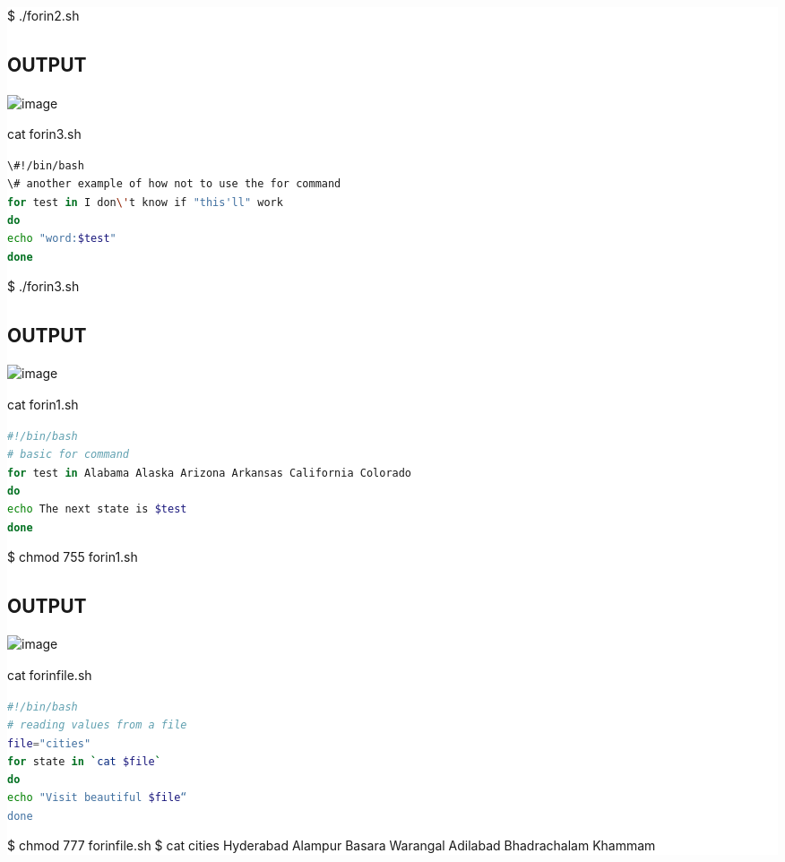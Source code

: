 $ ./forin2.sh 
## OUTPUT
![image](https://github.com/Kesavasai20/OS-Linux-commands-Shell-script/assets/138849303/c4693339-e7ca-43bd-a28b-c0851da7957f)
 
cat forin3.sh 
```bash
\#!/bin/bash
\# another example of how not to use the for command
for test in I don\'t know if "this'll" work
do
echo "word:$test"
done
```
$ ./forin3.sh
## OUTPUT
![image](https://github.com/Kesavasai20/OS-Linux-commands-Shell-script/assets/138849303/9c8194b3-663b-47df-bd43-ed5a25ddb4a3)
 
cat forin1.sh 
```bash
#!/bin/bash
# basic for command
for test in Alabama Alaska Arizona Arkansas California Colorado
do
echo The next state is $test
done
```
$ chmod 755 forin1.sh

## OUTPUT
![image](https://github.com/Kesavasai20/OS-Linux-commands-Shell-script/assets/138849303/19022ec9-2684-4bc5-ae26-2c4b7c435dfb)

cat forinfile.sh 
```bash
#!/bin/bash
# reading values from a file
file="cities"
for state in `cat $file`
do
echo "Visit beautiful $file“
done
```
$ chmod 777 forinfile.sh
$ cat cities
Hyderabad
Alampur
Basara
Warangal
Adilabad
Bhadrachalam
Khammam
